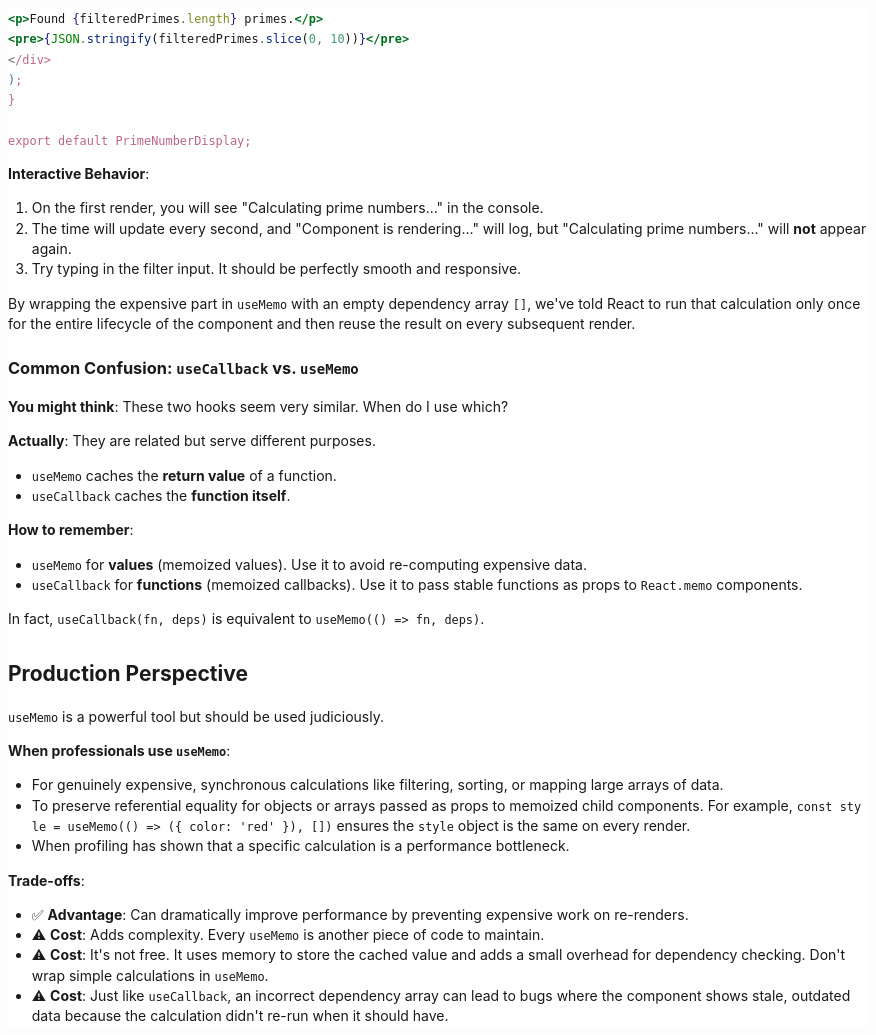 ```jsx
<p>Found {filteredPrimes.length} primes.</p>
<pre>{JSON.stringify(filteredPrimes.slice(0, 10))}</pre>
</div>
);
}

export default PrimeNumberDisplay;
```

**Interactive Behavior**:

1.  On the first render, you will see "Calculating prime numbers..." in the console.
2.  The time will update every second, and "Component is rendering..." will log, but "Calculating prime numbers..." will **not** appear again.
3.  Try typing in the filter input. It should be perfectly smooth and responsive.

By wrapping the expensive part in `useMemo` with an empty dependency array `[]`, we've told React to run that calculation only once for the entire lifecycle of the component and then reuse the result on every subsequent render.

### Common Confusion: `useCallback` vs. `useMemo`

**You might think**: These two hooks seem very similar. When do I use which?

**Actually**: They are related but serve different purposes.

- `useMemo` caches the **return value** of a function.
- `useCallback` caches the **function itself**.

**How to remember**:

- `useMemo` for **values** (memoized values). Use it to avoid re-computing expensive data.
- `useCallback` for **functions** (memoized callbacks). Use it to pass stable functions as props to `React.memo` components.

In fact, `useCallback(fn, deps)` is equivalent to `useMemo(() => fn, deps)`.

## Production Perspective

`useMemo` is a powerful tool but should be used judiciously.

**When professionals use `useMemo`**:

- For genuinely expensive, synchronous calculations like filtering, sorting, or mapping large arrays of data.
- To preserve referential equality for objects or arrays passed as props to memoized child components. For example, `const style = useMemo(() => ({ color: 'red' }), [])` ensures the `style` object is the same on every render.
- When profiling has shown that a specific calculation is a performance bottleneck.

**Trade-offs**:

- ✅ **Advantage**: Can dramatically improve performance by preventing expensive work on re-renders.
- ⚠️ **Cost**: Adds complexity. Every `useMemo` is another piece of code to maintain.
- ⚠️ **Cost**: It's not free. It uses memory to store the cached value and adds a small overhead for dependency checking. Don't wrap simple calculations in `useMemo`.
- ⚠️ **Cost**: Just like `useCallback`, an incorrect dependency array can lead to bugs where the component shows stale, outdated data because the calculation didn't re-run when it should have.
